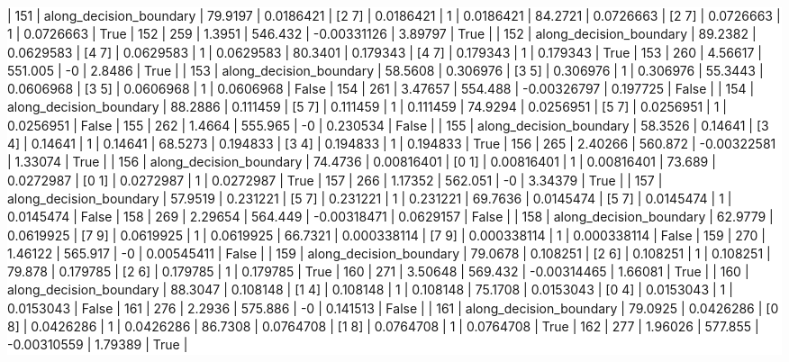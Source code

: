| 151 | along_decision_boundary |     79.9197 | 0.0186421   | [2 7]    |   0.0186421   |      1 | 0.0186421   |      84.2721 | 0.0726663   | [2 7]     |    0.0726663   |       1 | 0.0726663   | True      |    152 |             259 |                1.3951   |              546.432   | -0.00331126 |     3.89797     | True            |
| 152 | along_decision_boundary |     89.2382 | 0.0629583   | [4 7]    |   0.0629583   |      1 | 0.0629583   |      80.3401 | 0.179343    | [4 7]     |    0.179343    |       1 | 0.179343    | True      |    153 |             260 |                4.56617  |              551.005   | -0          |     2.8486      | True            |
| 153 | along_decision_boundary |     58.5608 | 0.306976    | [3 5]    |   0.306976    |      1 | 0.306976    |      55.3443 | 0.0606968   | [3 5]     |    0.0606968   |       1 | 0.0606968   | False     |    154 |             261 |                3.47657  |              554.488   | -0.00326797 |     0.197725    | False           |
| 154 | along_decision_boundary |     88.2886 | 0.111459    | [5 7]    |   0.111459    |      1 | 0.111459    |      74.9294 | 0.0256951   | [5 7]     |    0.0256951   |       1 | 0.0256951   | False     |    155 |             262 |                1.4664   |              555.965   | -0          |     0.230534    | False           |
| 155 | along_decision_boundary |     58.3526 | 0.14641     | [3 4]    |   0.14641     |      1 | 0.14641     |      68.5273 | 0.194833    | [3 4]     |    0.194833    |       1 | 0.194833    | True      |    156 |             265 |                2.40266  |              560.872   | -0.00322581 |     1.33074     | True            |
| 156 | along_decision_boundary |     74.4736 | 0.00816401  | [0 1]    |   0.00816401  |      1 | 0.00816401  |      73.689  | 0.0272987   | [0 1]     |    0.0272987   |       1 | 0.0272987   | True      |    157 |             266 |                1.17352  |              562.051   | -0          |     3.34379     | True            |
| 157 | along_decision_boundary |     57.9519 | 0.231221    | [5 7]    |   0.231221    |      1 | 0.231221    |      69.7636 | 0.0145474   | [5 7]     |    0.0145474   |       1 | 0.0145474   | False     |    158 |             269 |                2.29654  |              564.449   | -0.00318471 |     0.0629157   | False           |
| 158 | along_decision_boundary |     62.9779 | 0.0619925   | [7 9]    |   0.0619925   |      1 | 0.0619925   |      66.7321 | 0.000338114 | [7 9]     |    0.000338114 |       1 | 0.000338114 | False     |    159 |             270 |                1.46122  |              565.917   | -0          |     0.00545411  | False           |
| 159 | along_decision_boundary |     79.0678 | 0.108251    | [2 6]    |   0.108251    |      1 | 0.108251    |      79.878  | 0.179785    | [2 6]     |    0.179785    |       1 | 0.179785    | True      |    160 |             271 |                3.50648  |              569.432   | -0.00314465 |     1.66081     | True            |
| 160 | along_decision_boundary |     88.3047 | 0.108148    | [1 4]    |   0.108148    |      1 | 0.108148    |      75.1708 | 0.0153043   | [0 4]     |    0.0153043   |       1 | 0.0153043   | False     |    161 |             276 |                2.2936   |              575.886   | -0          |     0.141513    | False           |
| 161 | along_decision_boundary |     79.0925 | 0.0426286   | [0 8]    |   0.0426286   |      1 | 0.0426286   |      86.7308 | 0.0764708   | [1 8]     |    0.0764708   |       1 | 0.0764708   | True      |    162 |             277 |                1.96026  |              577.855   | -0.00310559 |     1.79389     | True            |